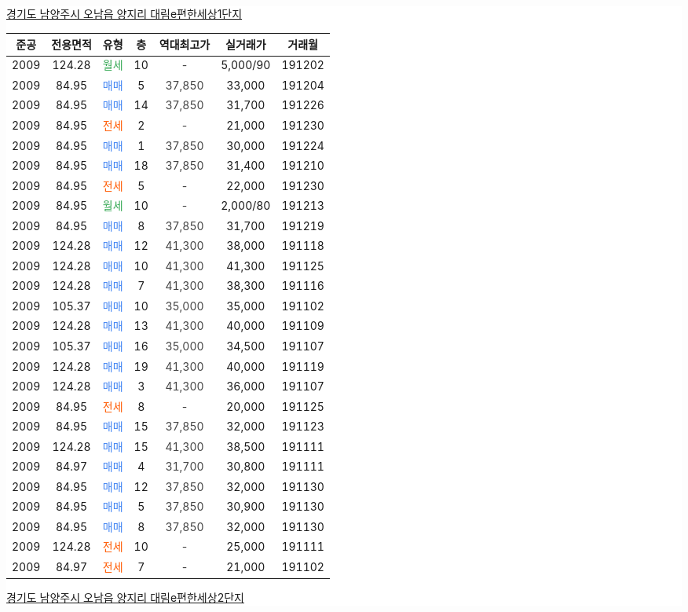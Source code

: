 [경기도 남양주시 오남읍 양지리 대림e편한세상1단지](https://search.naver.com/search.naver?query=%EA%B2%BD%EA%B8%B0%EB%8F%84+%EB%82%A8%EC%96%91%EC%A3%BC%EC%8B%9C+%EC%98%A4%EB%82%A8%EC%9D%8D+%EC%96%91%EC%A7%80%EB%A6%AC+%EB%8C%80%EB%A6%BCe%ED%8E%B8%ED%95%9C%EC%84%B8%EC%83%811%EB%8B%A8%EC%A7%80)

|준공|전용면적|유형|층|역대최고가|실거래가|거래월|
|:---:|:---:|:---:|:---:|:---:|:---:|:---:|
|2009|124.28|<span style="color:#34a853">월세</span>|10|<span style="color:#444444">-</span>|5,000/90|191202|
|2009|84.95|<span style="color:#4285f3">매매</span>|5|<span style="color:#444444">37,850</span>|33,000|191204|
|2009|84.95|<span style="color:#4285f3">매매</span>|14|<span style="color:#444444">37,850</span>|31,700|191226|
|2009|84.95|<span style="color:#ff5a00">전세</span>|2|<span style="color:#444444">-</span>|21,000|191230|
|2009|84.95|<span style="color:#4285f3">매매</span>|1|<span style="color:#444444">37,850</span>|30,000|191224|
|2009|84.95|<span style="color:#4285f3">매매</span>|18|<span style="color:#444444">37,850</span>|31,400|191210|
|2009|84.95|<span style="color:#ff5a00">전세</span>|5|<span style="color:#444444">-</span>|22,000|191230|
|2009|84.95|<span style="color:#34a853">월세</span>|10|<span style="color:#444444">-</span>|2,000/80|191213|
|2009|84.95|<span style="color:#4285f3">매매</span>|8|<span style="color:#444444">37,850</span>|31,700|191219|
|2009|124.28|<span style="color:#4285f3">매매</span>|12|<span style="color:#444444">41,300</span>|38,000|191118|
|2009|124.28|<span style="color:#4285f3">매매</span>|10|<span style="color:#444444">41,300</span>|41,300|191125|
|2009|124.28|<span style="color:#4285f3">매매</span>|7|<span style="color:#444444">41,300</span>|38,300|191116|
|2009|105.37|<span style="color:#4285f3">매매</span>|10|<span style="color:#444444">35,000</span>|35,000|191102|
|2009|124.28|<span style="color:#4285f3">매매</span>|13|<span style="color:#444444">41,300</span>|40,000|191109|
|2009|105.37|<span style="color:#4285f3">매매</span>|16|<span style="color:#444444">35,000</span>|34,500|191107|
|2009|124.28|<span style="color:#4285f3">매매</span>|19|<span style="color:#444444">41,300</span>|40,000|191119|
|2009|124.28|<span style="color:#4285f3">매매</span>|3|<span style="color:#444444">41,300</span>|36,000|191107|
|2009|84.95|<span style="color:#ff5a00">전세</span>|8|<span style="color:#444444">-</span>|20,000|191125|
|2009|84.95|<span style="color:#4285f3">매매</span>|15|<span style="color:#444444">37,850</span>|32,000|191123|
|2009|124.28|<span style="color:#4285f3">매매</span>|15|<span style="color:#444444">41,300</span>|38,500|191111|
|2009|84.97|<span style="color:#4285f3">매매</span>|4|<span style="color:#444444">31,700</span>|30,800|191111|
|2009|84.95|<span style="color:#4285f3">매매</span>|12|<span style="color:#444444">37,850</span>|32,000|191130|
|2009|84.95|<span style="color:#4285f3">매매</span>|5|<span style="color:#444444">37,850</span>|30,900|191130|
|2009|84.95|<span style="color:#4285f3">매매</span>|8|<span style="color:#444444">37,850</span>|32,000|191130|
|2009|124.28|<span style="color:#ff5a00">전세</span>|10|<span style="color:#444444">-</span>|25,000|191111|
|2009|84.97|<span style="color:#ff5a00">전세</span>|7|<span style="color:#444444">-</span>|21,000|191102|

[경기도 남양주시 오남읍 양지리 대림e편한세상2단지](https://search.naver.com/search.naver?query=%EA%B2%BD%EA%B8%B0%EB%8F%84+%EB%82%A8%EC%96%91%EC%A3%BC%EC%8B%9C+%EC%98%A4%EB%82%A8%EC%9D%8D+%EC%96%91%EC%A7%80%EB%A6%AC+%EB%8C%80%EB%A6%BCe%ED%8E%B8%ED%95%9C%EC%84%B8%EC%83%812%EB%8B%A8%EC%A7%80)
